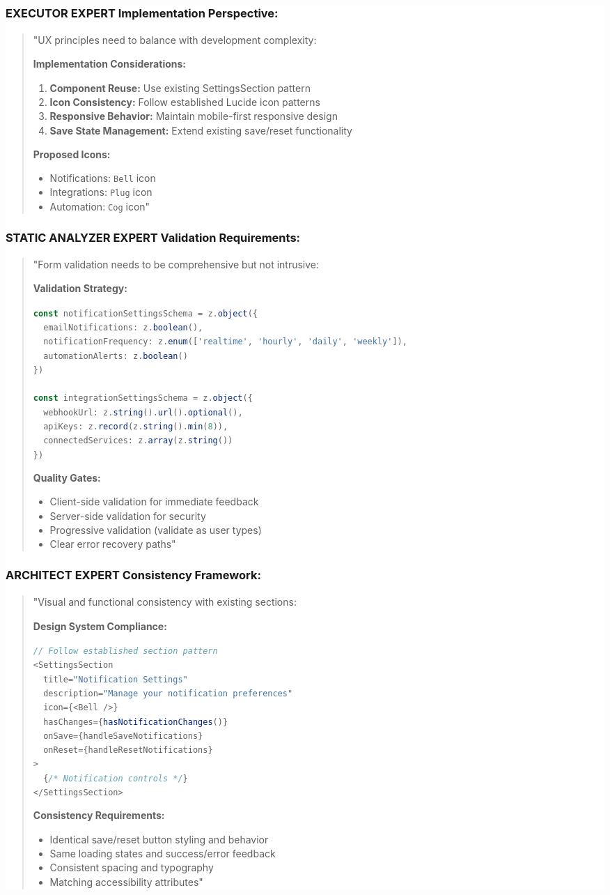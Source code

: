 ### **EXECUTOR EXPERT Implementation Perspective:**

> "UX principles need to balance with development complexity:
> 
> **Implementation Considerations:**
> 1. **Component Reuse:** Use existing SettingsSection pattern
> 2. **Icon Consistency:** Follow established Lucide icon patterns
> 3. **Responsive Behavior:** Maintain mobile-first responsive design
> 4. **Save State Management:** Extend existing save/reset functionality
> 
> **Proposed Icons:**
> - Notifications: `Bell` icon
> - Integrations: `Plug` icon  
> - Automation: `Cog` icon"

### **STATIC ANALYZER EXPERT Validation Requirements:**

> "Form validation needs to be comprehensive but not intrusive:
> 
> **Validation Strategy:**
> ```typescript
> const notificationSettingsSchema = z.object({
>   emailNotifications: z.boolean(),
>   notificationFrequency: z.enum(['realtime', 'hourly', 'daily', 'weekly']),
>   automationAlerts: z.boolean()
> })
> 
> const integrationSettingsSchema = z.object({
>   webhookUrl: z.string().url().optional(),
>   apiKeys: z.record(z.string().min(8)),
>   connectedServices: z.array(z.string())
> })
> ```
> 
> **Quality Gates:**
> - Client-side validation for immediate feedback
> - Server-side validation for security
> - Progressive validation (validate as user types)
> - Clear error recovery paths"

### **ARCHITECT EXPERT Consistency Framework:**

> "Visual and functional consistency with existing sections:
> 
> **Design System Compliance:**
> ```typescript
> // Follow established section pattern
> <SettingsSection
>   title="Notification Settings"
>   description="Manage your notification preferences"
>   icon={<Bell />}
>   hasChanges={hasNotificationChanges()}
>   onSave={handleSaveNotifications}
>   onReset={handleResetNotifications}
> >
>   {/* Notification controls */}
> </SettingsSection>
> ```
> 
> **Consistency Requirements:**
> - Identical save/reset button styling and behavior
> - Same loading states and success/error feedback
> - Consistent spacing and typography
> - Matching accessibility attributes"